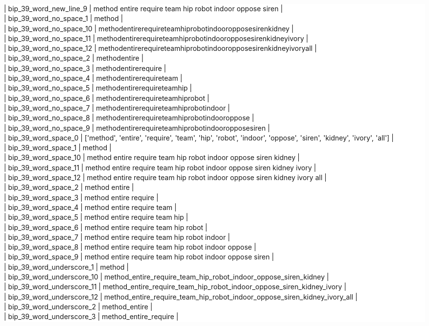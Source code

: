 | bip_39_word_new_line_9 | method
entire
require
team
hip
robot
indoor
oppose
siren |  
| bip_39_word_no_space_1 | method |  
| bip_39_word_no_space_10 | methodentirerequireteamhiprobotindooropposesirenkidney |  
| bip_39_word_no_space_11 | methodentirerequireteamhiprobotindooropposesirenkidneyivory |  
| bip_39_word_no_space_12 | methodentirerequireteamhiprobotindooropposesirenkidneyivoryall |  
| bip_39_word_no_space_2 | methodentire |  
| bip_39_word_no_space_3 | methodentirerequire |  
| bip_39_word_no_space_4 | methodentirerequireteam |  
| bip_39_word_no_space_5 | methodentirerequireteamhip |  
| bip_39_word_no_space_6 | methodentirerequireteamhiprobot |  
| bip_39_word_no_space_7 | methodentirerequireteamhiprobotindoor |  
| bip_39_word_no_space_8 | methodentirerequireteamhiprobotindooroppose |  
| bip_39_word_no_space_9 | methodentirerequireteamhiprobotindooropposesiren |  
| bip_39_word_space_0 | ['method', 'entire', 'require', 'team', 'hip', 'robot', 'indoor', 'oppose', 'siren', 'kidney', 'ivory', 'all'] |  
| bip_39_word_space_1 | method |  
| bip_39_word_space_10 | method entire require team hip robot indoor oppose siren kidney |  
| bip_39_word_space_11 | method entire require team hip robot indoor oppose siren kidney ivory |  
| bip_39_word_space_12 | method entire require team hip robot indoor oppose siren kidney ivory all |  
| bip_39_word_space_2 | method entire |  
| bip_39_word_space_3 | method entire require |  
| bip_39_word_space_4 | method entire require team |  
| bip_39_word_space_5 | method entire require team hip |  
| bip_39_word_space_6 | method entire require team hip robot |  
| bip_39_word_space_7 | method entire require team hip robot indoor |  
| bip_39_word_space_8 | method entire require team hip robot indoor oppose |  
| bip_39_word_space_9 | method entire require team hip robot indoor oppose siren |  
| bip_39_word_underscore_1 | method |  
| bip_39_word_underscore_10 | method_entire_require_team_hip_robot_indoor_oppose_siren_kidney |  
| bip_39_word_underscore_11 | method_entire_require_team_hip_robot_indoor_oppose_siren_kidney_ivory |  
| bip_39_word_underscore_12 | method_entire_require_team_hip_robot_indoor_oppose_siren_kidney_ivory_all |  
| bip_39_word_underscore_2 | method_entire |  
| bip_39_word_underscore_3 | method_entire_require |  